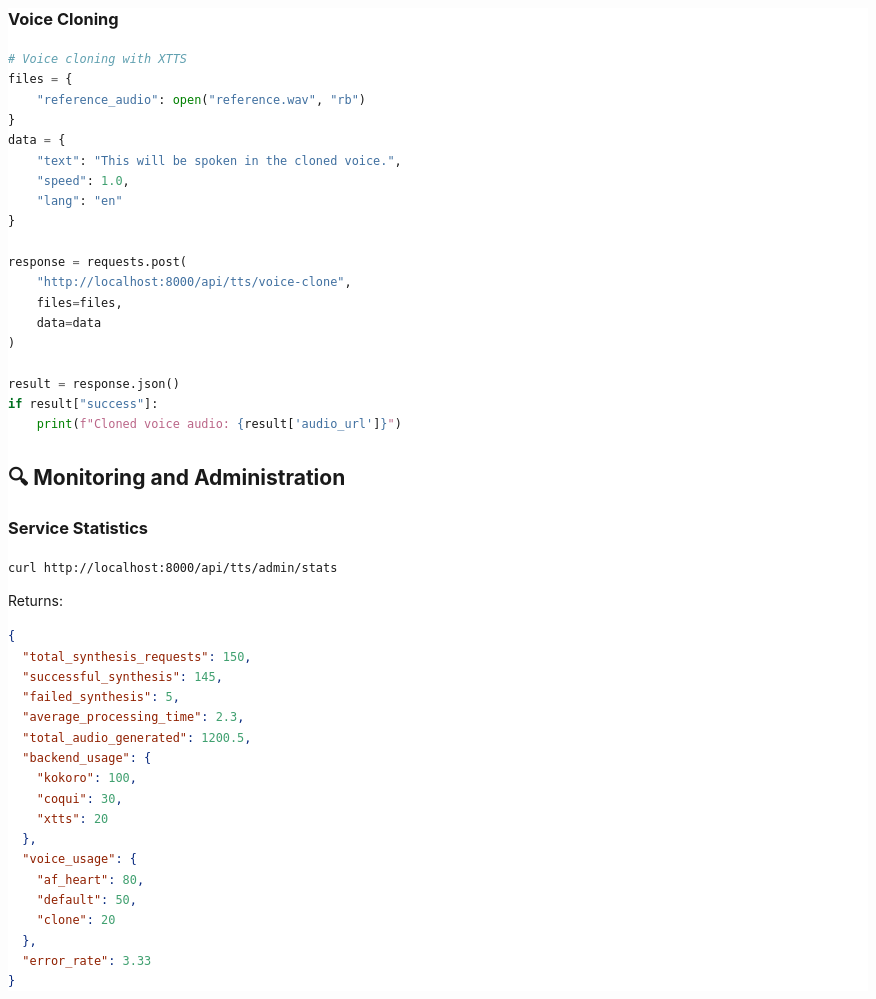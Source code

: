 ### **Voice Cloning**

```python
# Voice cloning with XTTS
files = {
    "reference_audio": open("reference.wav", "rb")
}
data = {
    "text": "This will be spoken in the cloned voice.",
    "speed": 1.0,
    "lang": "en"
}

response = requests.post(
    "http://localhost:8000/api/tts/voice-clone",
    files=files,
    data=data
)

result = response.json()
if result["success"]:
    print(f"Cloned voice audio: {result['audio_url']}")
```

## 🔍 Monitoring and Administration

### **Service Statistics**

```bash
curl http://localhost:8000/api/tts/admin/stats
```

Returns:

```json
{
  "total_synthesis_requests": 150,
  "successful_synthesis": 145,
  "failed_synthesis": 5,
  "average_processing_time": 2.3,
  "total_audio_generated": 1200.5,
  "backend_usage": {
    "kokoro": 100,
    "coqui": 30,
    "xtts": 20
  },
  "voice_usage": {
    "af_heart": 80,
    "default": 50,
    "clone": 20
  },
  "error_rate": 3.33
}
```
